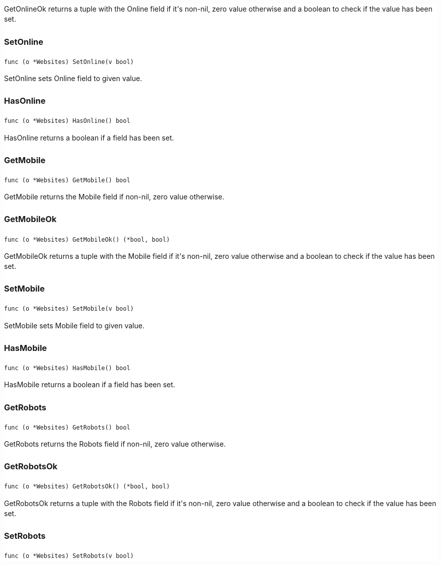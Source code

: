 GetOnlineOk returns a tuple with the Online field if it's non-nil, zero value otherwise
and a boolean to check if the value has been set.

### SetOnline

`func (o *Websites) SetOnline(v bool)`

SetOnline sets Online field to given value.

### HasOnline

`func (o *Websites) HasOnline() bool`

HasOnline returns a boolean if a field has been set.

### GetMobile

`func (o *Websites) GetMobile() bool`

GetMobile returns the Mobile field if non-nil, zero value otherwise.

### GetMobileOk

`func (o *Websites) GetMobileOk() (*bool, bool)`

GetMobileOk returns a tuple with the Mobile field if it's non-nil, zero value otherwise
and a boolean to check if the value has been set.

### SetMobile

`func (o *Websites) SetMobile(v bool)`

SetMobile sets Mobile field to given value.

### HasMobile

`func (o *Websites) HasMobile() bool`

HasMobile returns a boolean if a field has been set.

### GetRobots

`func (o *Websites) GetRobots() bool`

GetRobots returns the Robots field if non-nil, zero value otherwise.

### GetRobotsOk

`func (o *Websites) GetRobotsOk() (*bool, bool)`

GetRobotsOk returns a tuple with the Robots field if it's non-nil, zero value otherwise
and a boolean to check if the value has been set.

### SetRobots

`func (o *Websites) SetRobots(v bool)`
